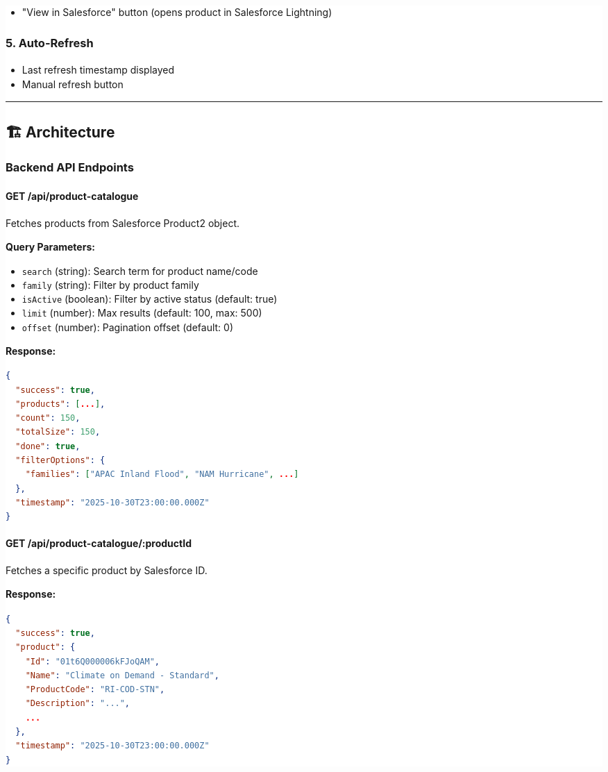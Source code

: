 - "View in Salesforce" button (opens product in Salesforce Lightning)

### 5. **Auto-Refresh**
- Last refresh timestamp displayed
- Manual refresh button

---

## 🏗️ Architecture

### Backend API Endpoints

#### **GET /api/product-catalogue**
Fetches products from Salesforce Product2 object.

**Query Parameters:**
- `search` (string): Search term for product name/code
- `family` (string): Filter by product family
- `isActive` (boolean): Filter by active status (default: true)
- `limit` (number): Max results (default: 100, max: 500)
- `offset` (number): Pagination offset (default: 0)

**Response:**
```json
{
  "success": true,
  "products": [...],
  "count": 150,
  "totalSize": 150,
  "done": true,
  "filterOptions": {
    "families": ["APAC Inland Flood", "NAM Hurricane", ...]
  },
  "timestamp": "2025-10-30T23:00:00.000Z"
}
```

#### **GET /api/product-catalogue/:productId**
Fetches a specific product by Salesforce ID.

**Response:**
```json
{
  "success": true,
  "product": {
    "Id": "01t6Q000006kFJoQAM",
    "Name": "Climate on Demand - Standard",
    "ProductCode": "RI-COD-STN",
    "Description": "...",
    ...
  },
  "timestamp": "2025-10-30T23:00:00.000Z"
}
```
